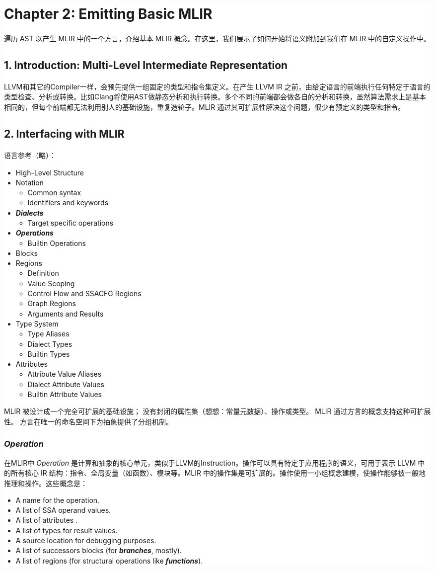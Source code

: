 # Chapter 2: Emitting Basic MLIR

遍历 AST 以产生 MLIR 中的一个方言，介绍基本 MLIR 概念。在这里，我们展示了如何开始将语义附加到我们在 MLIR 中的自定义操作中。

## 1. Introduction: Multi-Level Intermediate Representation

LLVM和其它的Compiler一样，会预先提供一组固定的类型和指令集定义。在产生 LLVM IR 之前，由给定语言的前端执行任何特定于语言的类型检查、分析或转换。比如Clang将使用AST做静态分析和执行转换。多个不同的前端都会做各自的分析和转换，虽然算法需求上是基本相同的，但每个前端都无法利用别人的基础设施，重复造轮子。MLIR 通过其可扩展性解决这个问题，很少有预定义的类型和指令。

## 2. Interfacing with MLIR

语言参考（略）：

- High-Level Structure
- Notation
  - Common syntax
  - Identifiers and keywords
- ___Dialects___
  - Target specific operations
- ___Operations___
  - Builtin Operations
- Blocks
- Regions
  - Definition
  - Value Scoping
  - Control Flow and SSACFG Regions
  - Graph Regions
  - Arguments and Results
- Type System
  - Type Aliases
  - Dialect Types
  - Builtin Types
- Attributes
  - Attribute Value Aliases
  - Dialect Attribute Values
  - Builtin Attribute Values

MLIR 被设计成一个完全可扩展的基础设施； 没有封闭的属性集（想想：常量元数据）、操作或类型。 MLIR 通过方言的概念支持这种可扩展性。 方言在唯一的命名空间下为抽象提供了分组机制。

### _Operation_

在MLIR中 _Operation_ 是计算和抽象的核心单元，类似于LLVM的Instruction。操作可以具有特定于应用程序的语义，可用于表示 LLVM 中的所有核心 IR 结构：指令、全局变量（如函数）、模块等。MLIR 中的操作集是可扩展的。操作使用一小组概念建模，使操作能够被一般地推理和操作。这些概念是：

- A name for the operation.
- A list of SSA operand values.
- A list of attributes .
- A list of types for result values.
- A source location for debugging purposes.
- A list of successors blocks (for ___branches___, mostly).
- A list of regions (for structural operations like ___functions___).
